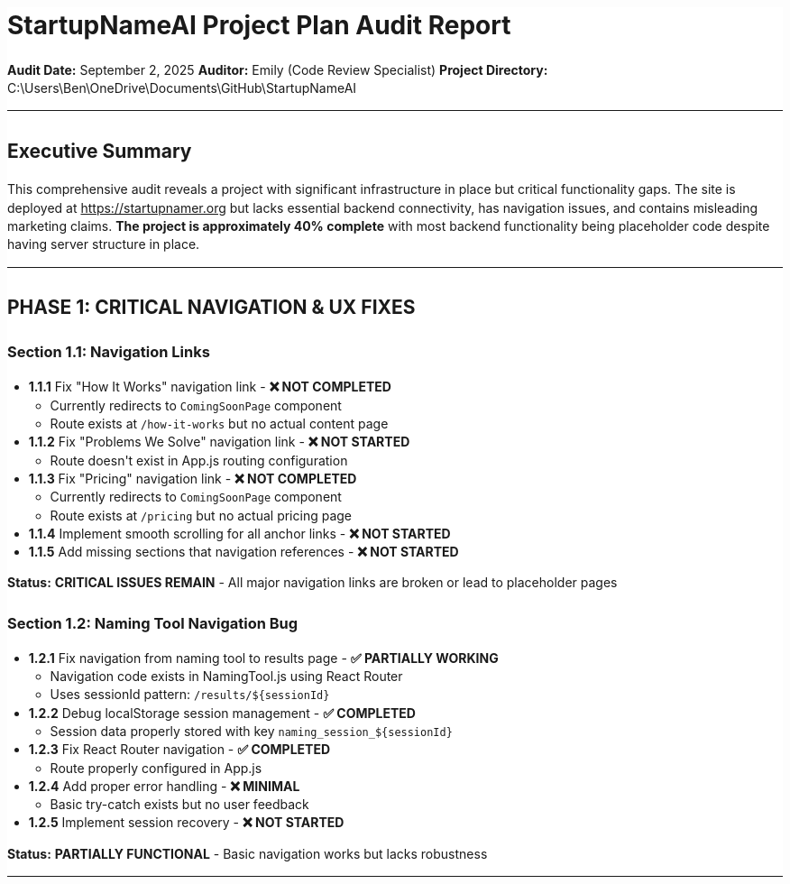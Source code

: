 # StartupNameAI Project Plan Audit Report
**Audit Date:** September 2, 2025
**Auditor:** Emily (Code Review Specialist)
**Project Directory:** C:\Users\Ben\OneDrive\Documents\GitHub\StartupNameAI

---

## Executive Summary

This comprehensive audit reveals a project with significant infrastructure in place but critical functionality gaps. The site is deployed at https://startupnamer.org but lacks essential backend connectivity, has navigation issues, and contains misleading marketing claims. **The project is approximately 40% complete** with most backend functionality being placeholder code despite having server structure in place.

---

## PHASE 1: CRITICAL NAVIGATION & UX FIXES

### Section 1.1: Navigation Links
- **1.1.1** Fix "How It Works" navigation link - **❌ NOT COMPLETED**
  - Currently redirects to `ComingSoonPage` component
  - Route exists at `/how-it-works` but no actual content page
- **1.1.2** Fix "Problems We Solve" navigation link - **❌ NOT STARTED**
  - Route doesn't exist in App.js routing configuration
- **1.1.3** Fix "Pricing" navigation link - **❌ NOT COMPLETED**
  - Currently redirects to `ComingSoonPage` component
  - Route exists at `/pricing` but no actual pricing page
- **1.1.4** Implement smooth scrolling for all anchor links - **❌ NOT STARTED**
- **1.1.5** Add missing sections that navigation references - **❌ NOT STARTED**

**Status:** **CRITICAL ISSUES REMAIN** - All major navigation links are broken or lead to placeholder pages

### Section 1.2: Naming Tool Navigation Bug
- **1.2.1** Fix navigation from naming tool to results page - **✅ PARTIALLY WORKING**
  - Navigation code exists in NamingTool.js using React Router
  - Uses sessionId pattern: `/results/${sessionId}`
- **1.2.2** Debug localStorage session management - **✅ COMPLETED**
  - Session data properly stored with key `naming_session_${sessionId}`
- **1.2.3** Fix React Router navigation - **✅ COMPLETED**
  - Route properly configured in App.js
- **1.2.4** Add proper error handling - **❌ MINIMAL**
  - Basic try-catch exists but no user feedback
- **1.2.5** Implement session recovery - **❌ NOT STARTED**

**Status:** **PARTIALLY FUNCTIONAL** - Basic navigation works but lacks robustness

---

